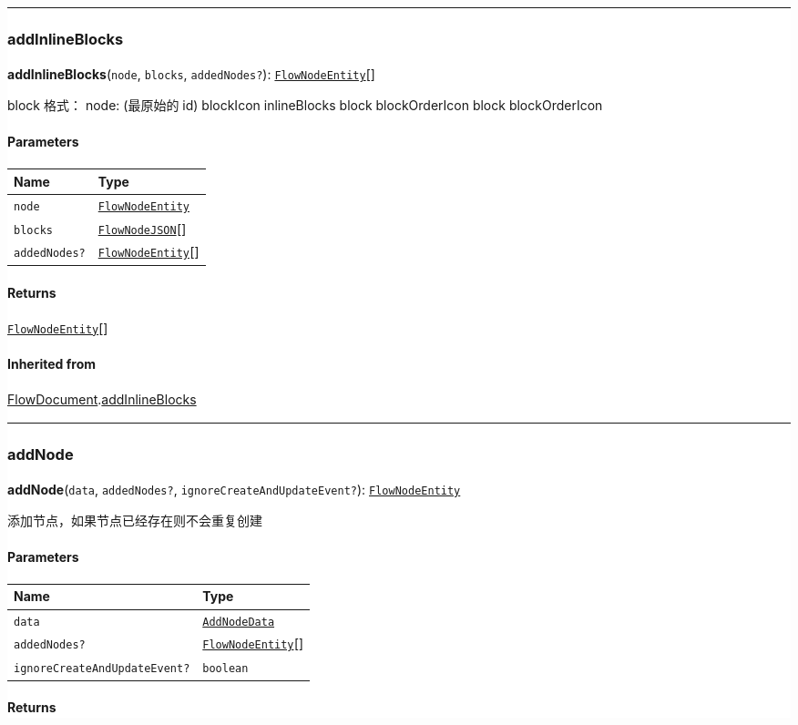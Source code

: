 ***

### addInlineBlocks

**addInlineBlocks**(`node`, `blocks`, `addedNodes?`): [`FlowNodeEntity`](/en/auto-docs/free-layout-editor/classes/FlowNodeEntity-1.md)\[]

block 格式：
node:  (最原始的 id)
blockIcon
inlineBlocks
block
blockOrderIcon
block
blockOrderIcon

#### Parameters

| Name | Type |
| :------ | :------ |
| `node` | [`FlowNodeEntity`](/en/auto-docs/free-layout-editor/classes/FlowNodeEntity-1.md) |
| `blocks` | [`FlowNodeJSON`](/en/auto-docs/free-layout-editor/interfaces/FlowNodeJSON.md)\[] |
| `addedNodes?` | [`FlowNodeEntity`](/en/auto-docs/free-layout-editor/classes/FlowNodeEntity-1.md)\[] |

#### Returns

[`FlowNodeEntity`](/en/auto-docs/free-layout-editor/classes/FlowNodeEntity-1.md)\[]

#### Inherited from

[FlowDocument](/en/auto-docs/free-layout-editor/classes/FlowDocument.md).[addInlineBlocks](/en/auto-docs/free-layout-editor/classes/FlowDocument.md#addinlineblocks)

***

### addNode

**addNode**(`data`, `addedNodes?`, `ignoreCreateAndUpdateEvent?`): [`FlowNodeEntity`](/en/auto-docs/free-layout-editor/classes/FlowNodeEntity-1.md)

添加节点，如果节点已经存在则不会重复创建

#### Parameters

| Name | Type |
| :------ | :------ |
| `data` | [`AddNodeData`](/en/auto-docs/free-layout-editor/types/AddNodeData.md) |
| `addedNodes?` | [`FlowNodeEntity`](/en/auto-docs/free-layout-editor/classes/FlowNodeEntity-1.md)\[] |
| `ignoreCreateAndUpdateEvent?` | `boolean` |

#### Returns
